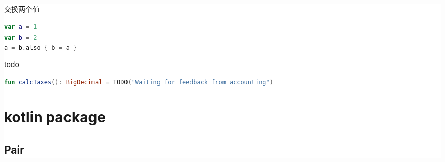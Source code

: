 交换两个值

```kotlin
var a = 1
var b = 2
a = b.also { b = a }
```



todo

```kotlin
fun calcTaxes(): BigDecimal = TODO("Waiting for feedback from accounting")
```





# kotlin package



## Pair

